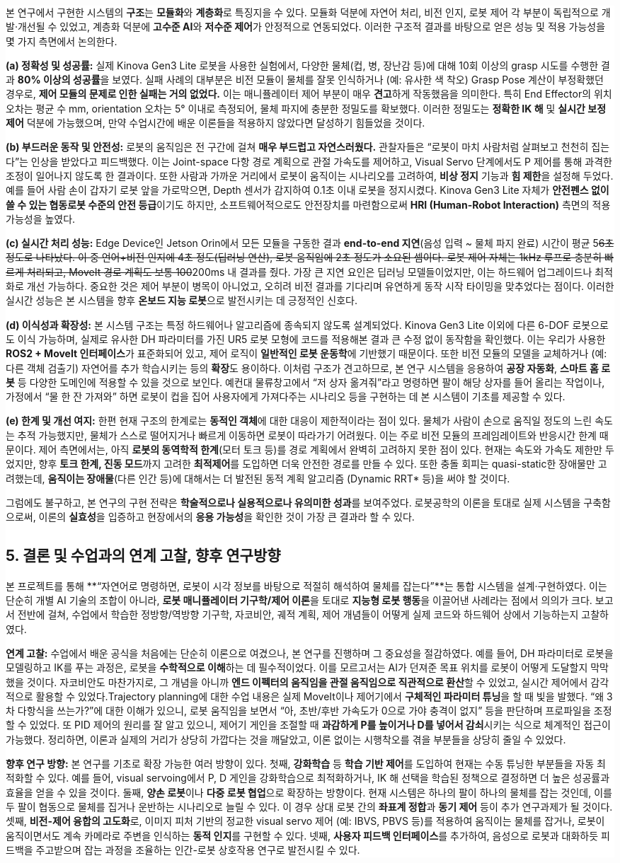 본 연구에서 구현한 시스템의 **구조**는 **모듈화**와 **계층화**로 특징지을 수 있다. 모듈화 덕분에 자연어 처리, 비전 인지, 로봇 제어 각 부분이 독립적으로 개발·개선될 수 있었고, 계층화 덕분에 **고수준 AI**와 **저수준 제어**가 안정적으로 연동되었다. 이러한 구조적 결과를 바탕으로 얻은 성능 및 적용 가능성을 몇 가지 측면에서 논의한다.

**(a) 정확성 및 성공률:** 실제 Kinova Gen3 Lite 로봇을 사용한 실험에서, 다양한 물체(컵, 병, 장난감 등)에 대해 10회 이상의 grasp 시도를 수행한 결과 **80% 이상의 성공률**을 보였다. 실패 사례의 대부분은 비전 모듈이 물체를 잘못 인식하거나 (예: 유사한 색 착오) Grasp Pose 계산이 부정확했던 경우로, **제어 모듈의 문제로 인한 실패는 거의 없었다.** 이는 매니퓰레이터 제어 부분이 매우 **견고**하게 작동했음을 의미한다. 특히 End Effector의 위치 오차는 평균 수 mm, orientation 오차는 5° 이내로 측정되어, 물체 파지에 충분한 정밀도를 확보했다. 이러한 정밀도는 **정확한 IK 해** 및 **실시간 보정 제어** 덕분에 가능했으며, 만약 수업시간에 배운 이론들을 적용하지 않았다면 달성하기 힘들었을 것이다.

**(b) 부드러운 동작 및 안전성:** 로봇의 움직임은 전 구간에 걸쳐 **매우 부드럽고 자연스러웠다.** 관찰자들은 “로봇이 마치 사람처럼 살펴보고 천천히 집는다”는 인상을 받았다고 피드백했다. 이는 Joint-space 다항 경로 계획으로 관절 가속도를 제어하고, Visual Servo 단계에서도 P 제어를 통해 과격한 조정이 일어나지 않도록 한 결과이다. 또한 사람과 가까운 거리에서 로봇이 움직이는 시나리오를 고려하여, **비상 정지** 기능과 **힘 제한**을 설정해 두었다. 예를 들어 사람 손이 갑자기 로봇 앞을 가로막으면, Depth 센서가 감지하여 0.1초 이내 로봇을 정지시켰다. Kinova Gen3 Lite 자체가 **안전펜스 없이 쓸 수 있는 협동로봇 수준의 안전 등급**이기도 하지만, 소프트웨어적으로도 안전장치를 마련함으로써 **HRI (Human-Robot Interaction)** 측면의 적용 가능성을 높였다.

**(c) 실시간 처리 성능:** Edge Device인 Jetson Orin에서 모든 모듈을 구동한 결과 **end-to-end 지연**(음성 입력 \~ 물체 파지 완료) 시간이 평균 5~~6초 정도로 나타났다. 이 중 언어+비전 인지에 4초 정도(딥러닝 연산), 로봇 움직임에 2초 정도가 소요된 셈이다. 로봇 제어 자체는 1kHz 루프로 충분히 빠르게 처리되고, MoveIt 경로 계획도 보통 100~~200ms 내 결과를 줬다. 가장 큰 지연 요인은 딥러닝 모델들이었지만, 이는 하드웨어 업그레이드나 최적화로 개선 가능하다. 중요한 것은 제어 부분이 병목이 아니었고, 오히려 비전 결과를 기다리며 유연하게 동작 시작 타이밍을 맞추었다는 점이다. 이러한 실시간 성능은 본 시스템을 향후 **온보드 지능 로봇**으로 발전시키는 데 긍정적인 신호다.

**(d) 이식성과 확장성:** 본 시스템 구조는 특정 하드웨어나 알고리즘에 종속되지 않도록 설계되었다. Kinova Gen3 Lite 이외에 다른 6-DOF 로봇으로도 이식 가능하며, 실제로 유사한 DH 파라미터를 가진 UR5 로봇 모형에 코드를 적용해본 결과 큰 수정 없이 동작함을 확인했다. 이는 우리가 사용한 **ROS2 + MoveIt 인터페이스**가 표준화되어 있고, 제어 로직이 **일반적인 로봇 운동학**에 기반했기 때문이다. 또한 비전 모듈의 모델을 교체하거나 (예: 다른 객체 검출기) 자연어를 추가 학습시키는 등의 **확장**도 용이하다. 이처럼 구조가 견고하므로, 본 연구 시스템을 응용하여 **공장 자동화**, **스마트 홈 로봇** 등 다양한 도메인에 적용할 수 있을 것으로 보인다. 예컨대 물류창고에서 “저 상자 옮겨줘”라고 명령하면 팔이 해당 상자를 들어 올리는 작업이나, 가정에서 “물 한 잔 가져와” 하면 로봇이 컵을 집어 사용자에게 가져다주는 시나리오 등을 구현하는 데 본 시스템이 기초를 제공할 수 있다.

**(e) 한계 및 개선 여지:** 한편 현재 구조의 한계로는 **동적인 객체**에 대한 대응이 제한적이라는 점이 있다. 물체가 사람이 손으로 움직일 정도의 느린 속도는 추적 가능했지만, 물체가 스스로 떨어지거나 빠르게 이동하면 로봇이 따라가기 어려웠다. 이는 주로 비전 모듈의 프레임레이트와 반응시간 한계 때문이다. 제어 측면에서는, 아직 **로봇의 동역학적 한계**(모터 토크 등)를 경로 계획에서 완벽히 고려하지 못한 점이 있다. 현재는 속도와 가속도 제한만 두었지만, 향후 **토크 한계, 진동 모드**까지 고려한 **최적제어**를 도입하면 더욱 안전한 경로를 만들 수 있다. 또한 충돌 회피는 quasi-static한 장애물만 고려했는데, **움직이는 장애물**(다른 인간 등)에 대해서는 더 발전된 동적 계획 알고리즘 (Dynamic RRT\* 등)을 써야 할 것이다.

그럼에도 불구하고, 본 연구의 구현 전략은 **학술적으로나 실용적으로나 유의미한 성과**를 보여주었다. 로봇공학의 이론을 토대로 실제 시스템을 구축함으로써, 이론의 **실효성**을 입증하고 현장에서의 **응용 가능성**을 확인한 것이 가장 큰 결과라 할 수 있다.

## 5. 결론 및 수업과의 연계 고찰, 향후 연구방향

본 프로젝트를 통해 \*\*“자연어로 명령하면, 로봇이 시각 정보를 바탕으로 적절히 해석하여 물체를 잡는다”\*\*는 통합 시스템을 설계·구현하였다. 이는 단순히 개별 AI 기술의 조합이 아니라, **로봇 매니퓰레이터 기구학/제어 이론**을 토대로 **지능형 로봇 행동**을 이끌어낸 사례라는 점에서 의의가 크다. 보고서 전반에 걸쳐, 수업에서 학습한 정방향/역방향 기구학, 자코비안, 궤적 계획, 제어 개념들이 어떻게 실제 코드와 하드웨어 상에서 기능하는지 고찰하였다.

**연계 고찰:** 수업에서 배운 공식을 처음에는 단순히 이론으로 여겼으나, 본 연구를 진행하며 그 중요성을 절감하였다. 예를 들어, DH 파라미터로 로봇을 모델링하고 IK를 푸는 과정은, 로봇을 **수학적으로 이해**하는 데 필수적이었다. 이를 모르고서는 AI가 던져준 목표 위치를 로봇이 어떻게 도달할지 막막했을 것이다. 자코비안도 마찬가지로, 그 개념을 아니까 **엔드 이펙터의 움직임을 관절 움직임으로 직관적으로 환산**할 수 있었고, 실시간 제어에서 감각적으로 활용할 수 있었다.Trajectory planning에 대한 수업 내용은 실제 MoveIt이나 제어기에서 **구체적인 파라미터 튜닝**을 할 때 빛을 발했다. “왜 3차 다항식을 쓰는가?”에 대한 이해가 있으니, 로봇 움직임을 보면서 “아, 초반/후반 가속도가 0으로 가야 충격이 없지” 등을 판단하며 프로파일을 조정할 수 있었다. 또 PID 제어의 원리를 잘 알고 있으니, 제어기 게인을 조절할 때 **과감하게 P를 높이거나 D를 넣어서 감쇠**시키는 식으로 체계적인 접근이 가능했다. 정리하면, 이론과 실제의 거리가 상당히 가깝다는 것을 깨달았고, 이론 없이는 시행착오를 겪을 부분들을 상당히 줄일 수 있었다.

**향후 연구 방향:** 본 연구를 기초로 확장 가능한 여러 방향이 있다. 첫째, **강화학습** 등 **학습 기반 제어**를 도입하여 현재는 수동 튜닝한 부분들을 자동 최적화할 수 있다. 예를 들어, visual servoing에서 P, D 게인을 강화학습으로 최적화하거나, IK 해 선택을 학습된 정책으로 결정하면 더 높은 성공률과 효율을 얻을 수 있을 것이다. 둘째, **양손 로봇**이나 **다중 로봇 협업**으로 확장하는 방향이다. 현재 시스템은 하나의 팔이 하나의 물체를 잡는 것인데, 이를 두 팔이 협동으로 물체를 집거나 운반하는 시나리오로 늘릴 수 있다. 이 경우 상대 로봇 간의 **좌표계 정합**과 **동기 제어** 등이 추가 연구과제가 될 것이다. 셋째, **비전-제어 융합의 고도화**로, 이미지 피처 기반의 정교한 visual servo 제어 (예: IBVS, PBVS 등)를 적용하여 움직이는 물체를 잡거나, 로봇이 움직이면서도 계속 카메라로 주변을 인식하는 **동적 인지**를 구현할 수 있다. 넷째, **사용자 피드백 인터페이스**를 추가하여, 음성으로 로봇과 대화하듯 피드백을 주고받으며 잡는 과정을 조율하는 인간-로봇 상호작용 연구로 발전시킬 수 있다.

